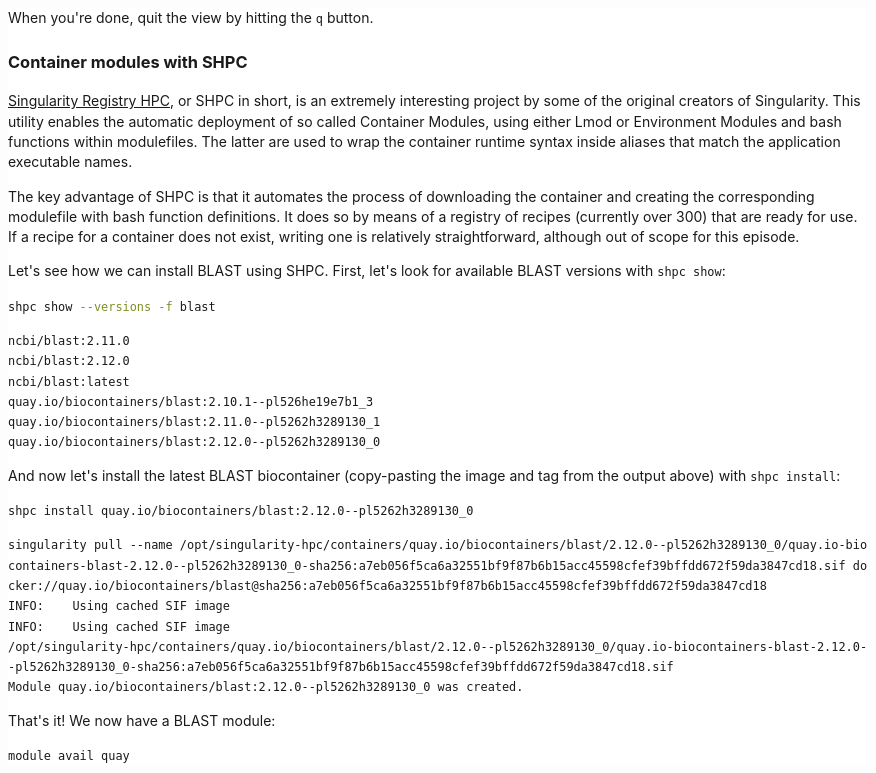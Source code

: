When you're done, quit the view by hitting the `q` button.


### Container modules with SHPC

[Singularity Registry HPC](https://singularity-hpc.readthedocs.io), or SHPC in short, is an extremely interesting project by some of the original creators of Singularity.
This utility enables the automatic deployment of so called Container Modules, using either Lmod or Environment Modules and bash functions within modulefiles.  The latter are used to wrap the container runtime syntax inside aliases that match the application executable names.  

The key advantage of SHPC is that it automates the process of downloading the container and creating the corresponding modulefile with bash function definitions.  It does so by means of a registry of recipes (currently over 300) that are ready for use.  If a recipe for a container does not exist, writing one is relatively straightforward, although out of scope for this episode.  

Let's see how we can install BLAST using SHPC.  First, let's look for available BLAST versions with `shpc show`:

```bash
shpc show --versions -f blast
```

```output
ncbi/blast:2.11.0
ncbi/blast:2.12.0
ncbi/blast:latest
quay.io/biocontainers/blast:2.10.1--pl526he19e7b1_3
quay.io/biocontainers/blast:2.11.0--pl5262h3289130_1
quay.io/biocontainers/blast:2.12.0--pl5262h3289130_0
```

And now let's install the latest BLAST biocontainer (copy-pasting the image and tag from the output above) with `shpc install`:

```bash
shpc install quay.io/biocontainers/blast:2.12.0--pl5262h3289130_0
```

```output
singularity pull --name /opt/singularity-hpc/containers/quay.io/biocontainers/blast/2.12.0--pl5262h3289130_0/quay.io-biocontainers-blast-2.12.0--pl5262h3289130_0-sha256:a7eb056f5ca6a32551bf9f87b6b15acc45598cfef39bffdd672f59da3847cd18.sif docker://quay.io/biocontainers/blast@sha256:a7eb056f5ca6a32551bf9f87b6b15acc45598cfef39bffdd672f59da3847cd18
INFO:    Using cached SIF image
INFO:    Using cached SIF image
/opt/singularity-hpc/containers/quay.io/biocontainers/blast/2.12.0--pl5262h3289130_0/quay.io-biocontainers-blast-2.12.0--pl5262h3289130_0-sha256:a7eb056f5ca6a32551bf9f87b6b15acc45598cfef39bffdd672f59da3847cd18.sif
Module quay.io/biocontainers/blast:2.12.0--pl5262h3289130_0 was created.
```

That's it!  We now have a BLAST module:

```bash
module avail quay
```
